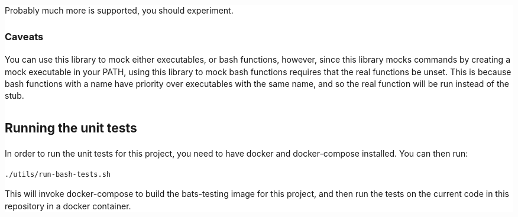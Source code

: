 Probably much more is supported, you should experiment.

### Caveats
You can use this library to mock either executables, or bash functions, however, since this library mocks commands by creating
a mock executable in your PATH, using this library to mock bash functions requires that the real functions be unset. This is
because bash functions with a name have priority over executables with the same name, and so the real function will be run
instead of the stub.


## Running the unit tests
In order to run the unit tests for this project, you need to have docker and docker-compose installed. You can then run:
```
./utils/run-bash-tests.sh
```

This will invoke docker-compose to build the bats-testing image for this project, and then run the tests on the current code in this
repository in a docker container.
